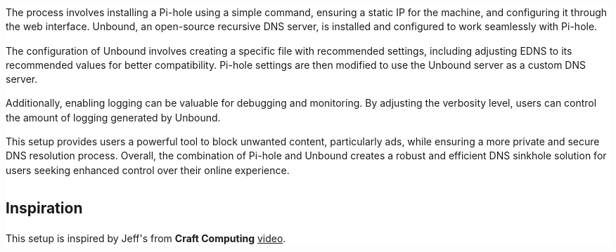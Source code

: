 The process involves installing a Pi-hole using a simple command, ensuring a static IP for the machine, and configuring it through the web interface. Unbound, an open-source recursive DNS server, is installed and configured to work seamlessly with Pi-hole.

The configuration of Unbound involves creating a specific file with recommended settings, including adjusting EDNS to its recommended values for better compatibility. Pi-hole settings are then modified to use the Unbound server as a custom DNS server.

Additionally, enabling logging can be valuable for debugging and monitoring. By adjusting the verbosity level, users can control the amount of logging generated by Unbound.

This setup provides users a powerful tool to block unwanted content, particularly ads, while ensuring a more private and secure DNS resolution process. Overall, the combination of Pi-hole and Unbound creates a robust and efficient DNS sinkhole solution for users seeking enhanced control over their online experience.

## Inspiration
This setup is inspired by Jeff's from **Craft Computing** [video](https://www.youtube.com/watch?v=FnFtWsZ8IP0).